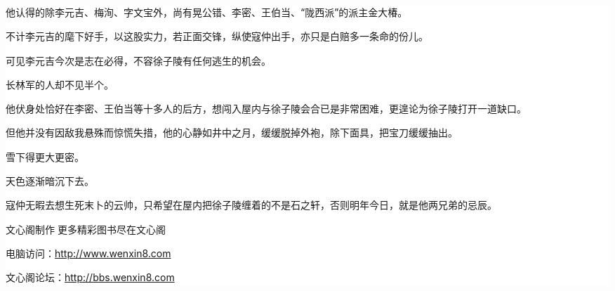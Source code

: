 他认得的除李元吉、梅洵、字文宝外，尚有晃公错、李密、王伯当、“陇西派”的派主金大椿。

不计李元吉的麾下好手，以这股实力，若正面交锋，纵使寇仲出手，亦只是白赔多一条命的份儿。

可见李元吉今次是志在必得，不容徐子陵有任何逃生的机会。

长林军的人却不见半个。

他伏身处恰好在李密、王伯当等十多人的后方，想闯入屋内与徐子陵会合已是非常困难，更遑论为徐子陵打开一道缺口。

但他并没有因敌我悬殊而惊慌失措，他的心静如井中之月，缓缓脱掉外袍，除下面具，把宝刀缓缓抽出。

雪下得更大更密。

天色逐渐暗沉下去。

寇仲无暇去想生死末卜的云帅，只希望在屋内把徐子陵缠着的不是石之轩，否则明年今日，就是他两兄弟的忌辰。

文心阁制作 更多精彩图书尽在文心阁

电脑访问：http://www.wenxin8.com

文心阁论坛：http://bbs.wenxin8.com